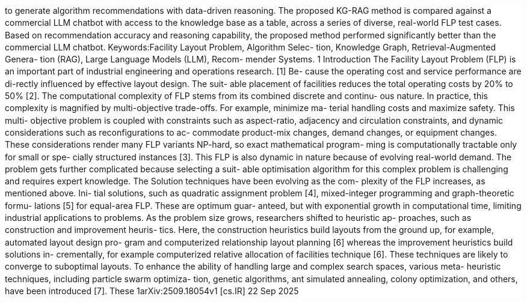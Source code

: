 to generate algorithm recommendations with data-driven
reasoning. The proposed KG-RAG method is compared
against a commercial LLM chatbot with access to the
knowledge base as a table, across a series of diverse,
real-world FLP test cases. Based on recommendation
accuracy and reasoning capability, the proposed method
performed significantly better than the commercial LLM
chatbot.
Keywords:Facility Layout Problem, Algorithm Selec-
tion, Knowledge Graph, Retrieval-Augmented Genera-
tion (RAG), Large Language Models (LLM), Recom-
mender Systems.
1 Introduction
The Facility Layout Problem (FLP) is an important part
of industrial engineering and operations research. [1] Be-
cause the operating cost and service performance are di-rectly influenced by effective layout design. The suit-
able placement of facilities reduces the total operating
costs by 20% to 50% [2]. The computational complexity
of FLP stems from its combined discrete and continu-
ous nature. In practice, this complexity is magnified by
multi-objective trade-offs. For example, minimize ma-
terial handling costs and maximize safety. This multi-
objective problem is coupled with constraints such as
aspect-ratio, adjacency and circulation constraints, and
dynamic considerations such as reconfigurations to ac-
commodate product-mix changes, demand changes, or
equipment changes. These considerations render many
FLP variants NP-hard, so exact mathematical program-
ming is computationally tractable only for small or spe-
cially structured instances [3]. This FLP is also dynamic
in nature because of evolving real-world demand. The
problem gets further complicated because selecting a suit-
able optimisation algorithm for this complex problem is
challenging and requires expert knowledge.
The Solution techniques have been evolving as the com-
plexity of the FLP increases, as mentioned above. Ini-
tial solutions, such as quadratic assignment problem [4],
mixed-integer programming and graph-theoretic formu-
lations [5] for equal-area FLP. These are optimum guar-
anteed, but with exponential growth in computational
time, limiting industrial applications to problems. As the
problem size grows, researchers shifted to heuristic ap-
proaches, such as construction and improvement heuris-
tics. Here, the construction heuristics build layouts from
the ground up, for example, automated layout design pro-
gram and computerized relationship layout planning [6]
whereas the improvement heuristics build solutions in-
crementally, for example computerized relative allocation
of facilities technique [6]. These techniques are likely to
converge to suboptimal layouts. To enhance the ability of
handling large and complex search spaces, various meta-
heuristic techniques, including particle swarm optimiza-
tion, genetic algorithms, ant simulated annealing, colony
optimization, and others, have been introduced [7]. These
1arXiv:2509.18054v1  [cs.IR]  22 Sep 2025
